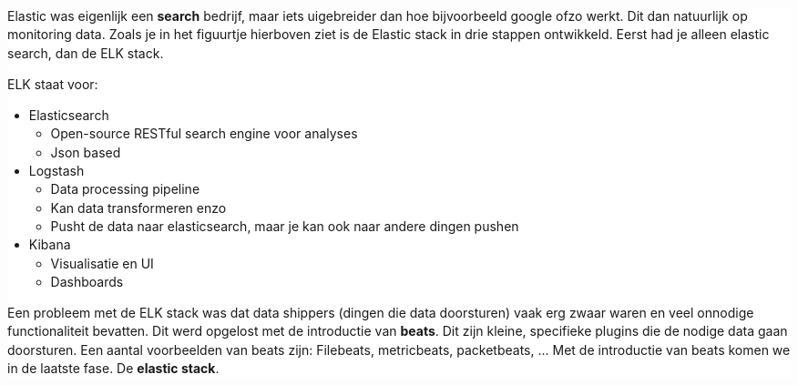 Elastic was eigenlijk een **search** bedrijf, maar iets uigebreider dan hoe bijvoorbeeld google ofzo werkt. Dit dan natuurlijk op monitoring data. Zoals je in het figuurtje hierboven ziet is de Elastic stack in drie stappen ontwikkeld. Eerst had je alleen elastic search, dan de ELK stack. 

ELK staat voor:

* Elasticsearch
  * Open-source RESTful search engine voor analyses
  * Json based
* Logstash
  * Data processing pipeline
  * Kan data transformeren enzo
  * Pusht de data naar elasticsearch, maar je kan ook naar andere dingen pushen
* Kibana
  * Visualisatie en UI
  * Dashboards



Een probleem met de ELK stack was dat data shippers (dingen die data doorsturen) vaak erg zwaar waren en veel onnodige functionaliteit bevatten. Dit werd opgelost met de introductie van **beats**. Dit zijn kleine, specifieke plugins die de nodige data gaan doorsturen. Een aantal voorbeelden van beats zijn: Filebeats, metricbeats, packetbeats, ... Met de introductie van beats komen we in de laatste fase. De **elastic stack**.
